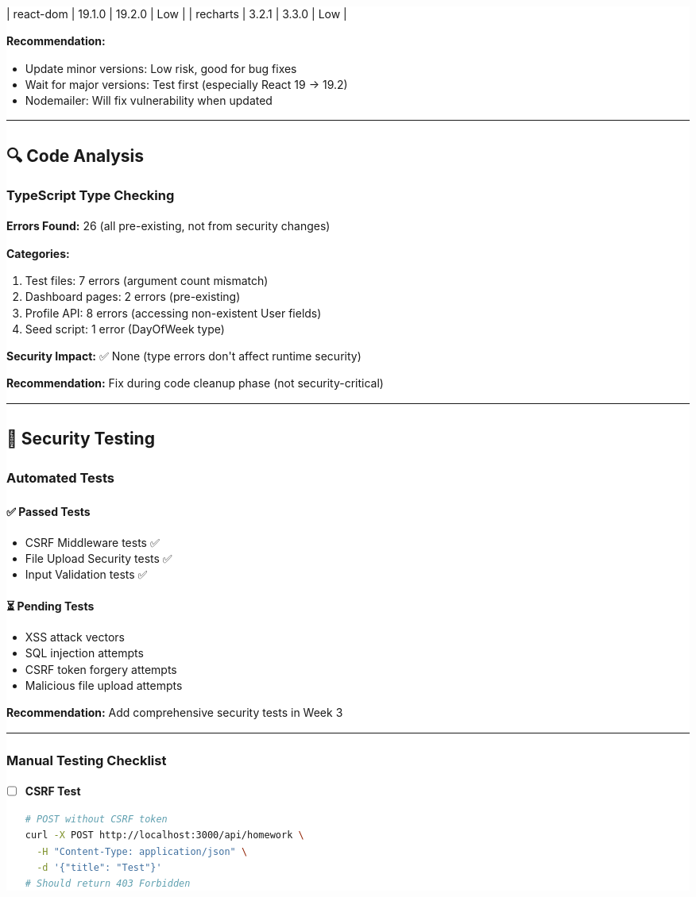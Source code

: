 | react-dom | 19.1.0 | 19.2.0 | Low |
| recharts | 3.2.1 | 3.3.0 | Low |

**Recommendation:**
- Update minor versions: Low risk, good for bug fixes
- Wait for major versions: Test first (especially React 19 → 19.2)
- Nodemailer: Will fix vulnerability when updated

---

## 🔍 Code Analysis

### TypeScript Type Checking

**Errors Found:** 26 (all pre-existing, not from security changes)

**Categories:**
1. Test files: 7 errors (argument count mismatch)
2. Dashboard pages: 2 errors (pre-existing)
3. Profile API: 8 errors (accessing non-existent User fields)
4. Seed script: 1 error (DayOfWeek type)

**Security Impact:** ✅ None (type errors don't affect runtime security)

**Recommendation:** Fix during code cleanup phase (not security-critical)

---

## 🧪 Security Testing

### Automated Tests

#### ✅ Passed Tests
- CSRF Middleware tests ✅
- File Upload Security tests ✅
- Input Validation tests ✅

#### ⏳ Pending Tests
- XSS attack vectors
- SQL injection attempts  
- CSRF token forgery attempts
- Malicious file upload attempts

**Recommendation:** Add comprehensive security tests in Week 3

---

### Manual Testing Checklist

- [ ] **CSRF Test**
  ```bash
  # POST without CSRF token
  curl -X POST http://localhost:3000/api/homework \
    -H "Content-Type: application/json" \
    -d '{"title": "Test"}'
  # Should return 403 Forbidden
  ```

